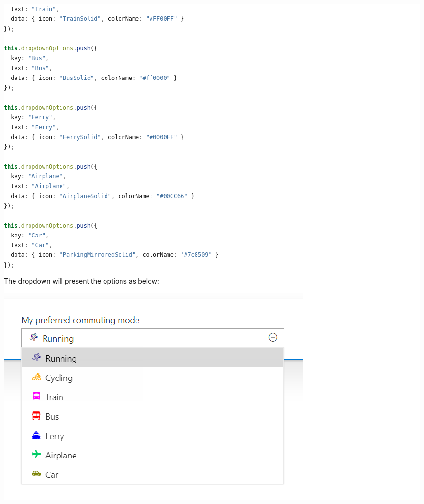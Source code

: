 ```typescript
  text: "Train",  
  data: { icon: "TrainSolid", colorName: "#FF00FF" }  
});  
  
this.dropdownOptions.push({  
  key: "Bus",  
  text: "Bus",  
  data: { icon: "BusSolid", colorName: "#ff0000" }  
});  
  
this.dropdownOptions.push({  
  key: "Ferry",  
  text: "Ferry",  
  data: { icon: "FerrySolid", colorName: "#0000FF" }  
});  
  
this.dropdownOptions.push({  
  key: "Airplane",  
  text: "Airplane",  
  data: { icon: "AirplaneSolid", colorName: "#00CC66" }  
});  
  
this.dropdownOptions.push({  
  key: "Car",  
  text: "Car",  
  data: { icon: "ParkingMirroredSolid", colorName: "#7e8509" } 
});
```

The dropdown will present the options as below:

![](/media/2020-03-09-spfx-facelift-dropdowns-with-office-ui-fabric-icons/03.png)
